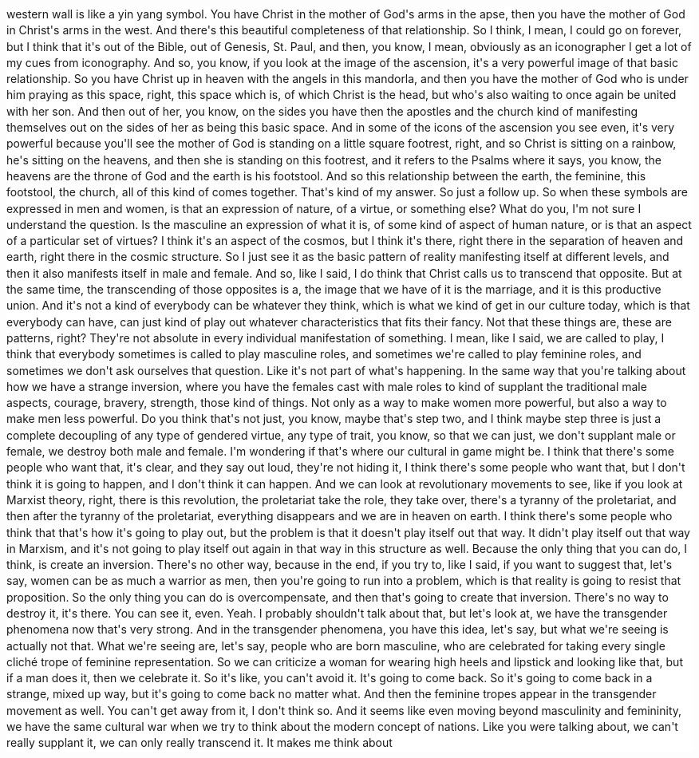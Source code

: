 western wall is like a yin yang symbol. You have Christ in the mother of God's arms in the apse, then you have the mother of God in Christ's arms in the west. And there's this beautiful completeness of that relationship. So I think, I mean, I could go on forever, but I think that it's out of the Bible, out of Genesis, St. Paul, and then, you know, I mean, obviously as an iconographer I get a lot of my cues from iconography. And so, you know, if you look at the image of the ascension, it's a very powerful image of that basic relationship. So you have Christ up in heaven with the angels in this mandorla, and then you have the mother of God who is under him praying as this space, right, this space which is, of which Christ is the head, but who's also waiting to once again be united with her son. And then out of her, you know, on the sides you have then the apostles and the church kind of manifesting themselves out on the sides of her as being this basic space. And in some of the icons of the ascension you see even, it's very powerful because you'll see the mother of God is standing on a little square footrest, right, and so Christ is sitting on a rainbow, he's sitting on the heavens, and then she is standing on this footrest, and it refers to the Psalms where it says, you know, the heavens are the throne of God and the earth is his footstool. And so this relationship between the earth, the feminine, this footstool, the church, all of this kind of comes together. That's kind of my answer. So just a follow up. So when these symbols are expressed in men and women, is that an expression of nature, of a virtue, or something else? What do you, I'm not sure I understand the question. Is the masculine an expression of what it is, of some kind of aspect of human nature, or is that an aspect of a particular set of virtues? I think it's an aspect of the cosmos, but I think it's there, right there in the separation of heaven and earth, right there in the cosmic structure. So I just see it as the basic pattern of reality manifesting itself at different levels, and then it also manifests itself in male and female. And so, like I said, I do think that Christ calls us to transcend that opposite. But at the same time, the transcending of those opposites is a, the image that we have of it is the marriage, and it is this productive union. And it's not a kind of everybody can be whatever they think, which is what we kind of get in our culture today, which is that everybody can have, can just kind of play out whatever characteristics that fits their fancy. Not that these things are, these are patterns, right? They're not absolute in every individual manifestation of something. I mean, like I said, we are called to play, I think that everybody sometimes is called to play masculine roles, and sometimes we're called to play feminine roles, and sometimes we don't ask ourselves that question. Like it's not part of what's happening. In the same way that you're talking about how we have a strange inversion, where you have the females cast with male roles to kind of supplant the traditional male aspects, courage, bravery, strength, those kind of things. Not only as a way to make women more powerful, but also a way to make men less powerful. Do you think that's not just, you know, maybe that's step two, and I think maybe step three is just a complete decoupling of any type of gendered virtue, any type of trait, you know, so that we can just, we don't supplant male or female, we destroy both male and female. I'm wondering if that's where our cultural in game might be. I think that there's some people who want that, it's clear, and they say out loud, they're not hiding it, I think there's some people who want that, but I don't think it is going to happen, and I don't think it can happen. And we can look at revolutionary movements to see, like if you look at Marxist theory, right, there is this revolution, the proletariat take the role, they take over, there's a tyranny of the proletariat, and then after the tyranny of the proletariat, everything disappears and we are in heaven on earth. I think there's some people who think that that's how it's going to play out, but the problem is that it doesn't play itself out that way. It didn't play itself out that way in Marxism, and it's not going to play itself out again in that way in this structure as well. Because the only thing that you can do, I think, is create an inversion. There's no other way, because in the end, if you try to, like I said, if you want to suggest that, let's say, women can be as much a warrior as men, then you're going to run into a problem, which is that reality is going to resist that proposition. So the only thing you can do is overcompensate, and then that's going to create that inversion. There's no way to destroy it, it's there. You can see it, even. Yeah. I probably shouldn't talk about that, but let's look at, we have the transgender phenomena now that's very strong. And in the transgender phenomena, you have this idea, let's say, but what we're seeing is actually not that. What we're seeing are, let's say, people who are born masculine, who are celebrated for taking every single cliché trope of feminine representation. So we can criticize a woman for wearing high heels and lipstick and looking like that, but if a man does it, then we celebrate it. So it's like, you can't avoid it. It's going to come back. So it's going to come back in a strange, mixed up way, but it's going to come back no matter what. And then the feminine tropes appear in the transgender movement as well. You can't get away from it, I don't think so. And it seems like even moving beyond masculinity and femininity, we have the same cultural war when we try to think about the modern concept of nations. Like you were talking about, we can't really supplant it, we can only really transcend it. It makes me think about